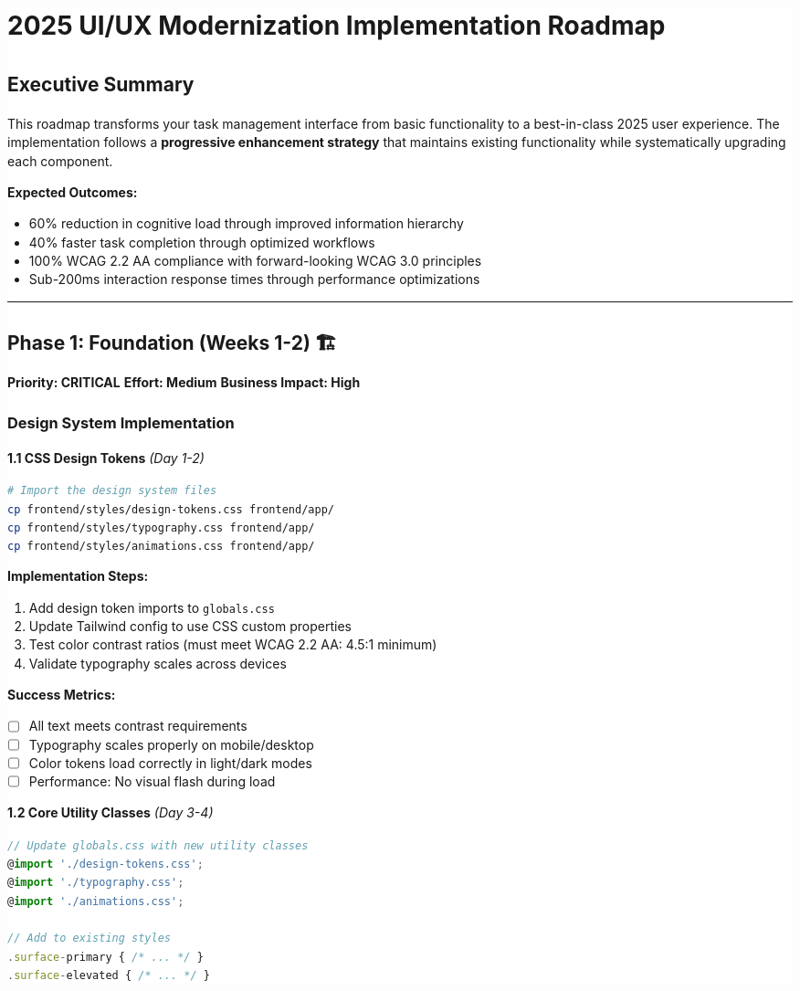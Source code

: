 # 2025 UI/UX Modernization Implementation Roadmap

## Executive Summary

This roadmap transforms your task management interface from basic functionality to a best-in-class 2025 user experience. The implementation follows a **progressive enhancement strategy** that maintains existing functionality while systematically upgrading each component.

**Expected Outcomes:**
- 60% reduction in cognitive load through improved information hierarchy
- 40% faster task completion through optimized workflows
- 100% WCAG 2.2 AA compliance with forward-looking WCAG 3.0 principles
- Sub-200ms interaction response times through performance optimizations

---

## Phase 1: Foundation (Weeks 1-2) 🏗️
**Priority: CRITICAL**
**Effort: Medium**
**Business Impact: High**

### Design System Implementation

**1.1 CSS Design Tokens** *(Day 1-2)*
```bash
# Import the design system files
cp frontend/styles/design-tokens.css frontend/app/
cp frontend/styles/typography.css frontend/app/
cp frontend/styles/animations.css frontend/app/
```

**Implementation Steps:**
1. Add design token imports to `globals.css`
2. Update Tailwind config to use CSS custom properties
3. Test color contrast ratios (must meet WCAG 2.2 AA: 4.5:1 minimum)
4. Validate typography scales across devices

**Success Metrics:**
- [ ] All text meets contrast requirements
- [ ] Typography scales properly on mobile/desktop
- [ ] Color tokens load correctly in light/dark modes
- [ ] Performance: No visual flash during load

**1.2 Core Utility Classes** *(Day 3-4)*
```typescript
// Update globals.css with new utility classes
@import './design-tokens.css';
@import './typography.css';
@import './animations.css';

// Add to existing styles
.surface-primary { /* ... */ }
.surface-elevated { /* ... */ }
```
